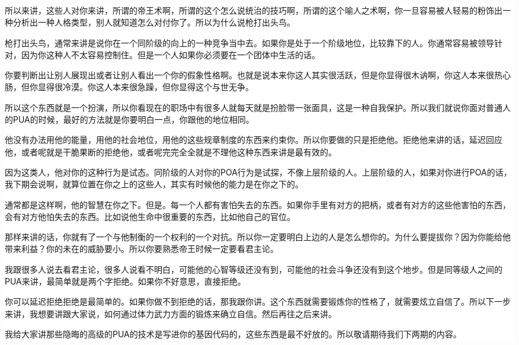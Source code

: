 所以来讲，这些人对你来讲，所谓的帝王术啊，所谓的这个怎么说统治的技巧啊，所谓的这个喻人之术啊，你一旦容易被人轻易的粉饰出一种分析出一种人格类型，别人就知道怎么对付你了。所以为什么说枪打出头鸟。

枪打出头鸟，通常来讲是说你在一个同阶级的向上的一种竞争当中去。如果你是处于一个阶级地位，比较靠下的人。你通常容易被领导针对，因为你这种人不太容易控制住。但是一个人如果你必须要在一个团体中生活的话。

你要判断出让别人展现出或者让别人看出一个你的假象性格啊。也就是说本来你这人其实很活跃，但是你显得很木讷啊，你这人本来很热心肠，但你显得很冷漠。你这人本来很急躁，但你显得这个与世无争。

所以这个东西就是一个扮演，所以你看现在的职场中有很多人就每天就是扮脸带一张面具，这是一种自我保护。所以我们就说你面对普通人的PUA的时候，最好的方法就是你要明白一点，你跟他的地位相同。

他没有办法用他的能量，用他的社会地位，用他的这些规章制度的东西来约束你。所以你要做的只是拒绝他。拒绝他来讲的话，延迟回应他，或者呢就是干脆果断的拒绝他，或者呢完完全全就是不理他这种东西来讲是最有效的。

因为这类人，他对你的这种行为是试态。同阶级的人对你的POA行为是试探，不像上层阶级的人。上层阶级的人，如果对你进行POA的话，我下期会说啊，就算位置在你之上的这些人，其实有时候他的能力是在你之下的。

通常都是这样啊，他的智慧在你之下。但是。每一个人都有害怕失去的东西。如果你手里有对方的把柄，或者有对方的这些他害怕的东西，会有对方他怕失去的东西。比如说他生命中很重要的东西，比如他自己的官位。

那样来讲的话，你就有了一个与他制衡的一个权利的一个对抗。所以你一定要明白上边的人是怎么想你的。为什么要提拔你？因为你能给他带来利益？你的未在的威胁要小。所以你要熟悉帝王时候一定要看君主论。

我跟很多人说去看君主论，很多人说看不明白，可能他的心智等级还没有到，可能他的社会斗争还没有到这个地步。但是同等级人之间的PUA来讲，最简单就是两个字拒绝。如果你不好意思，直接拒绝。

你可以延迟拒绝拒绝是最简单的。如果你做不到拒绝的话，那我跟你讲。这个东西就需要锻炼你的性格了，就需要炫立自信了。所以下一步来讲，我想要讲跟大家说，如何通过体力武力方面的锻炼来确立自信。然后再往之后来讲。

我给大家讲那些隐晦的高级的PUA的技术是写进你的基因代码的，这些东西是最不好放的。所以敬请期待我们下两期的内容。

